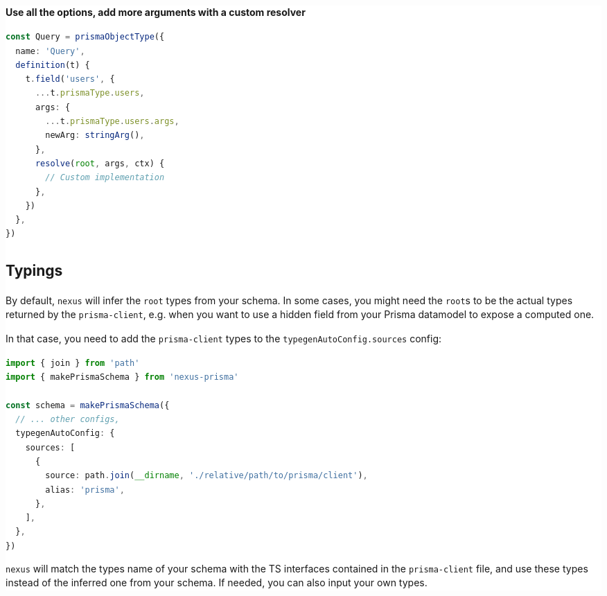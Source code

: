 **Use all the options, add more arguments with a custom resolver**

```ts
const Query = prismaObjectType({
  name: 'Query',
  definition(t) {
    t.field('users', {
      ...t.prismaType.users,
      args: {
        ...t.prismaType.users.args,
        newArg: stringArg(),
      },
      resolve(root, args, ctx) {
        // Custom implementation
      },
    })
  },
})
```

## Typings

By default, `nexus` will infer the `root` types from your schema. In some cases, you might need the `root`s to be the actual types returned by the `prisma-client`, e.g. when you want to use a hidden field from your Prisma datamodel to expose a computed one.

In that case, you need to add the `prisma-client` types to the `typegenAutoConfig.sources` config:

```ts
import { join } from 'path'
import { makePrismaSchema } from 'nexus-prisma'

const schema = makePrismaSchema({
  // ... other configs,
  typegenAutoConfig: {
    sources: [
      {
        source: path.join(__dirname, './relative/path/to/prisma/client'),
        alias: 'prisma',
      },
    ],
  },
})
```

`nexus` will match the types name of your schema with the TS interfaces contained in the `prisma-client` file, and use these types instead of the inferred one from your schema. If needed, you can also input your own types.
